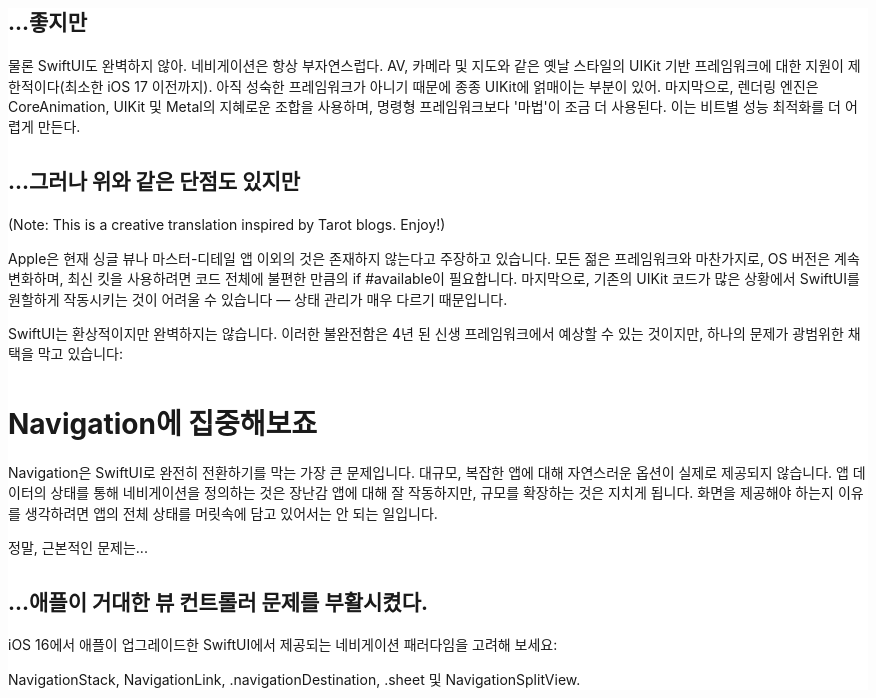 ## ...좋지만

물론 SwiftUI도 완벽하지 않아. 네비게이션은 항상 부자연스럽다. AV, 카메라 및 지도와 같은 옛날 스타일의 UIKit 기반 프레임워크에 대한 지원이 제한적이다(최소한 iOS 17 이전까지). 아직 성숙한 프레임워크가 아니기 때문에 종종 UIKit에 얽매이는 부분이 있어. 마지막으로, 렌더링 엔진은 CoreAnimation, UIKit 및 Metal의 지혜로운 조합을 사용하며, 명령형 프레임워크보다 '마법'이 조금 더 사용된다. 이는 비트별 성능 최적화를 더 어렵게 만든다.

## ...그러나 위와 같은 단점도 있지만

(Note: This is a creative translation inspired by Tarot blogs. Enjoy!)



<ins class="adsbygoogle"
     style="display:block"
     data-ad-client="ca-pub-4877378276818686"
     data-ad-slot="1107185301"
     data-ad-format="auto"
     data-full-width-responsive="true"></ins>

<script>
     (adsbygoogle = window.adsbygoogle || []).push({});
</script>

Apple은 현재 싱글 뷰나 마스터-디테일 앱 이외의 것은 존재하지 않는다고 주장하고 있습니다. 모든 젊은 프레임워크와 마찬가지로, OS 버전은 계속 변화하며, 최신 킷을 사용하려면 코드 전체에 불편한 만큼의 if #available이 필요합니다. 마지막으로, 기존의 UIKit 코드가 많은 상황에서 SwiftUI를 원할하게 작동시키는 것이 어려울 수 있습니다 — 상태 관리가 매우 다르기 때문입니다.

SwiftUI는 환상적이지만 완벽하지는 않습니다. 이러한 불완전함은 4년 된 신생 프레임워크에서 예상할 수 있는 것이지만, 하나의 문제가 광범위한 채택을 막고 있습니다:

# Navigation에 집중해보죠

Navigation은 SwiftUI로 완전히 전환하기를 막는 가장 큰 문제입니다. 대규모, 복잡한 앱에 대해 자연스러운 옵션이 실제로 제공되지 않습니다. 앱 데이터의 상태를 통해 네비게이션을 정의하는 것은 장난감 앱에 대해 잘 작동하지만, 규모를 확장하는 것은 지치게 됩니다. 화면을 제공해야 하는지 이유를 생각하려면 앱의 전체 상태를 머릿속에 담고 있어서는 안 되는 일입니다.



<ins class="adsbygoogle"
     style="display:block"
     data-ad-client="ca-pub-4877378276818686"
     data-ad-slot="1107185301"
     data-ad-format="auto"
     data-full-width-responsive="true"></ins>

<script>
     (adsbygoogle = window.adsbygoogle || []).push({});
</script>

정말, 근본적인 문제는...

## ...애플이 거대한 뷰 컨트롤러 문제를 부활시켰다.

iOS 16에서 애플이 업그레이드한 SwiftUI에서 제공되는 네비게이션 패러다임을 고려해 보세요:

NavigationStack, NavigationLink, .navigationDestination, .sheet 및 NavigationSplitView.
